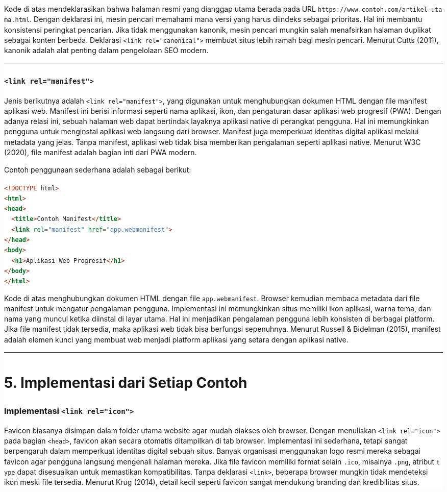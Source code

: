 Kode di atas mendeklarasikan bahwa halaman resmi yang dianggap utama berada pada URL `https://www.contoh.com/artikel-utama.html`. Dengan deklarasi ini, mesin pencari memahami mana versi yang harus diindeks sebagai prioritas. Hal ini membantu konsistensi peringkat pencarian. Jika tidak menggunakan kanonik, mesin pencari mungkin salah menafsirkan halaman duplikat sebagai konten berbeda. Deklarasi `<link rel="canonical">` membuat situs lebih ramah bagi mesin pencari. Menurut Cutts (2011), kanonik adalah alat penting dalam pengelolaan SEO modern.

---

### `<link rel="manifest">`

Jenis berikutnya adalah `<link rel="manifest">`, yang digunakan untuk menghubungkan dokumen HTML dengan file manifest aplikasi web. Manifest ini berisi informasi seperti nama aplikasi, ikon, dan pengaturan dasar aplikasi web progresif (PWA). Dengan adanya relasi ini, sebuah halaman web dapat bertindak layaknya aplikasi native di perangkat pengguna. Hal ini memungkinkan pengguna untuk menginstal aplikasi web langsung dari browser. Manifest juga memperkuat identitas digital aplikasi melalui metadata yang jelas. Tanpa manifest, aplikasi web tidak bisa memberikan pengalaman seperti aplikasi native. Menurut W3C (2020), file manifest adalah bagian inti dari PWA modern.

Contoh penggunaan sederhana adalah sebagai berikut:

```html
<!DOCTYPE html>
<html>
<head>
  <title>Contoh Manifest</title>
  <link rel="manifest" href="app.webmanifest">
</head>
<body>
  <h1>Aplikasi Web Progresif</h1>
</body>
</html>
```

Kode di atas menghubungkan dokumen HTML dengan file `app.webmanifest`. Browser kemudian membaca metadata dari file manifest untuk mengatur pengalaman pengguna. Implementasi ini memungkinkan situs memiliki ikon aplikasi, warna tema, dan nama yang muncul ketika diinstal di layar utama. Hal ini menjadikan pengalaman pengguna lebih konsisten di berbagai platform. Jika file manifest tidak tersedia, maka aplikasi web tidak bisa berfungsi sepenuhnya. Menurut Russell & Bidelman (2015), manifest adalah elemen kunci yang membuat web menjadi platform aplikasi yang setara dengan aplikasi native.

---

# 5. Implementasi dari Setiap Contoh

### Implementasi `<link rel="icon">`

Favicon biasanya disimpan dalam folder utama website agar mudah diakses oleh browser. Dengan menuliskan `<link rel="icon">` pada bagian `<head>`, favicon akan secara otomatis ditampilkan di tab browser. Implementasi ini sederhana, tetapi sangat berpengaruh dalam memperkuat identitas digital sebuah situs. Banyak organisasi menggunakan logo resmi mereka sebagai favicon agar pengguna langsung mengenali halaman mereka. Jika file favicon memiliki format selain `.ico`, misalnya `.png`, atribut `type` dapat disesuaikan untuk memastikan kompatibilitas. Tanpa deklarasi `<link>`, beberapa browser mungkin tidak mendeteksi ikon meski file tersedia. Menurut Krug (2014), detail kecil seperti favicon sangat mendukung branding dan kredibilitas situs.

